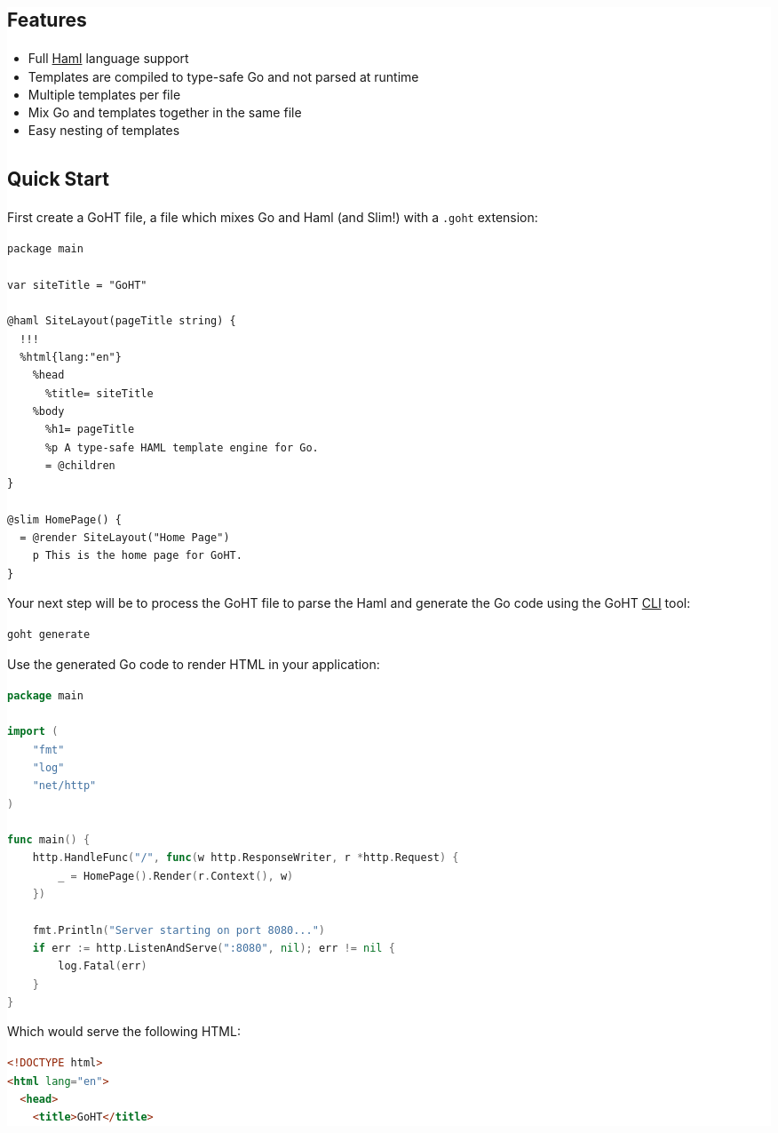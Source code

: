 ## Features
- Full [Haml](http://haml.info/) language support 
- Templates are compiled to type-safe Go and not parsed at runtime
- Multiple templates per file
- Mix Go and templates together in the same file
- Easy nesting of templates

## Quick Start
First create a GoHT file, a file which mixes Go and Haml (and Slim!) with a `.goht` extension:
```haml
package main

var siteTitle = "GoHT"

@haml SiteLayout(pageTitle string) {
  !!!
  %html{lang:"en"}
    %head
      %title= siteTitle
    %body
      %h1= pageTitle
      %p A type-safe HAML template engine for Go.
      = @children
}

@slim HomePage() {
  = @render SiteLayout("Home Page")
    p This is the home page for GoHT.
}
```

Your next step will be to process the GoHT file to parse the Haml and generate the Go code using the GoHT [CLI](#goht-cli) tool:
```sh
goht generate
```

Use the generated Go code to render HTML in your application:
```go
package main

import (
	"fmt"
	"log"
	"net/http"
)

func main() {
	http.HandleFunc("/", func(w http.ResponseWriter, r *http.Request) {
		_ = HomePage().Render(r.Context(), w)
	})

	fmt.Println("Server starting on port 8080...")
	if err := http.ListenAndServe(":8080", nil); err != nil {
		log.Fatal(err)
	}
}
```
Which would serve the following HTML:
```html
<!DOCTYPE html>
<html lang="en">
  <head>
    <title>GoHT</title>
```